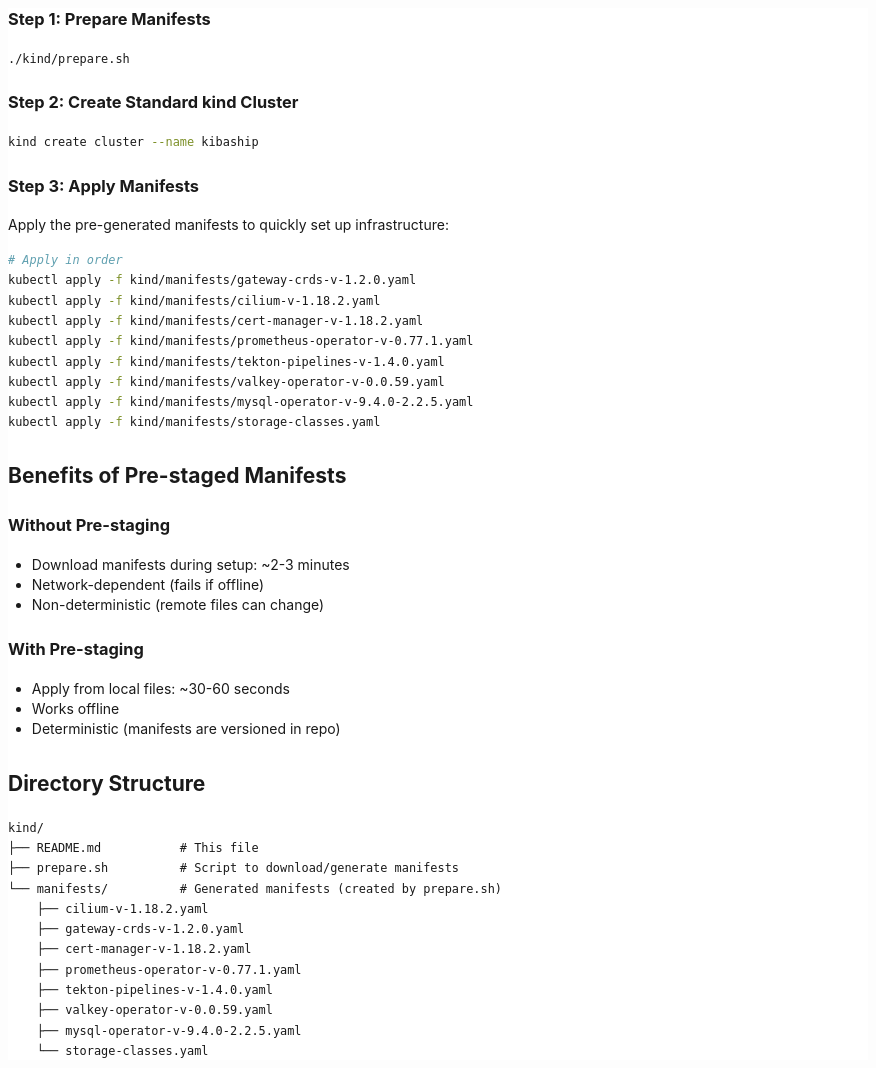 ### Step 1: Prepare Manifests

```bash
./kind/prepare.sh
```

### Step 2: Create Standard kind Cluster

```bash
kind create cluster --name kibaship
```

### Step 3: Apply Manifests

Apply the pre-generated manifests to quickly set up infrastructure:

```bash
# Apply in order
kubectl apply -f kind/manifests/gateway-crds-v-1.2.0.yaml
kubectl apply -f kind/manifests/cilium-v-1.18.2.yaml
kubectl apply -f kind/manifests/cert-manager-v-1.18.2.yaml
kubectl apply -f kind/manifests/prometheus-operator-v-0.77.1.yaml
kubectl apply -f kind/manifests/tekton-pipelines-v-1.4.0.yaml
kubectl apply -f kind/manifests/valkey-operator-v-0.0.59.yaml
kubectl apply -f kind/manifests/mysql-operator-v-9.4.0-2.2.5.yaml
kubectl apply -f kind/manifests/storage-classes.yaml
```

## Benefits of Pre-staged Manifests

### Without Pre-staging
- Download manifests during setup: ~2-3 minutes
- Network-dependent (fails if offline)
- Non-deterministic (remote files can change)

### With Pre-staging
- Apply from local files: ~30-60 seconds
- Works offline
- Deterministic (manifests are versioned in repo)

## Directory Structure

```
kind/
├── README.md           # This file
├── prepare.sh          # Script to download/generate manifests
└── manifests/          # Generated manifests (created by prepare.sh)
    ├── cilium-v-1.18.2.yaml
    ├── gateway-crds-v-1.2.0.yaml
    ├── cert-manager-v-1.18.2.yaml
    ├── prometheus-operator-v-0.77.1.yaml
    ├── tekton-pipelines-v-1.4.0.yaml
    ├── valkey-operator-v-0.0.59.yaml
    ├── mysql-operator-v-9.4.0-2.2.5.yaml
    └── storage-classes.yaml
```
